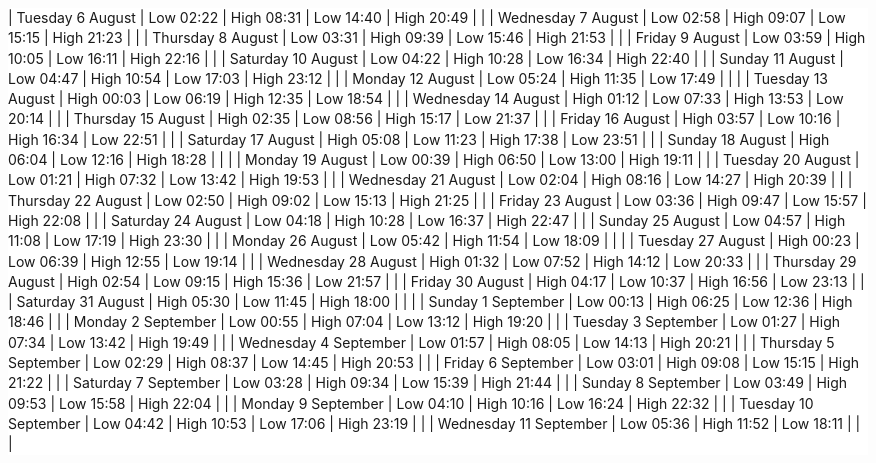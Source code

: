 | Tuesday 6 August | Low 02:22 | High 08:31 | Low 14:40 | High 20:49 |  |
| Wednesday 7 August | Low 02:58 | High 09:07 | Low 15:15 | High 21:23 |  |
| Thursday 8 August | Low 03:31 | High 09:39 | Low 15:46 | High 21:53 |  |
| Friday 9 August | Low 03:59 | High 10:05 | Low 16:11 | High 22:16 |  |
| Saturday 10 August | Low 04:22 | High 10:28 | Low 16:34 | High 22:40 |  |
| Sunday 11 August | Low 04:47 | High 10:54 | Low 17:03 | High 23:12 |  |
| Monday 12 August | Low 05:24 | High 11:35 | Low 17:49 |  |  |
| Tuesday 13 August | High 00:03 | Low 06:19 | High 12:35 | Low 18:54 |  |
| Wednesday 14 August | High 01:12 | Low 07:33 | High 13:53 | Low 20:14 |  |
| Thursday 15 August | High 02:35 | Low 08:56 | High 15:17 | Low 21:37 |  |
| Friday 16 August | High 03:57 | Low 10:16 | High 16:34 | Low 22:51 |  |
| Saturday 17 August | High 05:08 | Low 11:23 | High 17:38 | Low 23:51 |  |
| Sunday 18 August | High 06:04 | Low 12:16 | High 18:28 |  |  |
| Monday 19 August | Low 00:39 | High 06:50 | Low 13:00 | High 19:11 |  |
| Tuesday 20 August | Low 01:21 | High 07:32 | Low 13:42 | High 19:53 |  |
| Wednesday 21 August | Low 02:04 | High 08:16 | Low 14:27 | High 20:39 |  |
| Thursday 22 August | Low 02:50 | High 09:02 | Low 15:13 | High 21:25 |  |
| Friday 23 August | Low 03:36 | High 09:47 | Low 15:57 | High 22:08 |  |
| Saturday 24 August | Low 04:18 | High 10:28 | Low 16:37 | High 22:47 |  |
| Sunday 25 August | Low 04:57 | High 11:08 | Low 17:19 | High 23:30 |  |
| Monday 26 August | Low 05:42 | High 11:54 | Low 18:09 |  |  |
| Tuesday 27 August | High 00:23 | Low 06:39 | High 12:55 | Low 19:14 |  |
| Wednesday 28 August | High 01:32 | Low 07:52 | High 14:12 | Low 20:33 |  |
| Thursday 29 August | High 02:54 | Low 09:15 | High 15:36 | Low 21:57 |  |
| Friday 30 August | High 04:17 | Low 10:37 | High 16:56 | Low 23:13 |  |
| Saturday 31 August | High 05:30 | Low 11:45 | High 18:00 |  |  |
| Sunday 1 September | Low 00:13 | High 06:25 | Low 12:36 | High 18:46 |  |
| Monday 2 September | Low 00:55 | High 07:04 | Low 13:12 | High 19:20 |  |
| Tuesday 3 September | Low 01:27 | High 07:34 | Low 13:42 | High 19:49 |  |
| Wednesday 4 September | Low 01:57 | High 08:05 | Low 14:13 | High 20:21 |  |
| Thursday 5 September | Low 02:29 | High 08:37 | Low 14:45 | High 20:53 |  |
| Friday 6 September | Low 03:01 | High 09:08 | Low 15:15 | High 21:22 |  |
| Saturday 7 September | Low 03:28 | High 09:34 | Low 15:39 | High 21:44 |  |
| Sunday 8 September | Low 03:49 | High 09:53 | Low 15:58 | High 22:04 |  |
| Monday 9 September | Low 04:10 | High 10:16 | Low 16:24 | High 22:32 |  |
| Tuesday 10 September | Low 04:42 | High 10:53 | Low 17:06 | High 23:19 |  |
| Wednesday 11 September | Low 05:36 | High 11:52 | Low 18:11 |  |  |